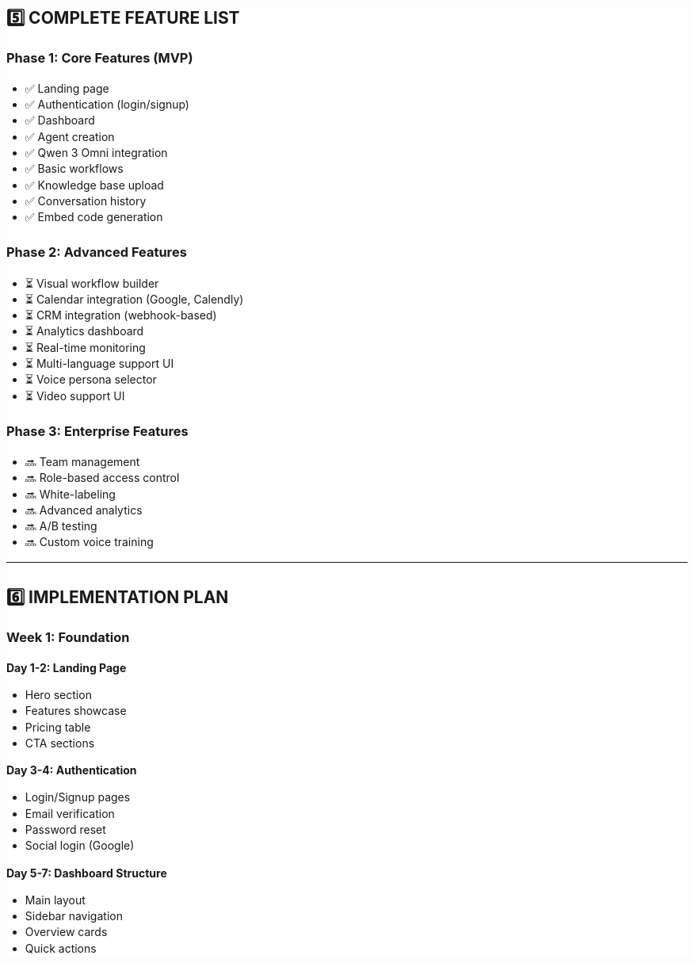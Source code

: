 
## 5️⃣ COMPLETE FEATURE LIST

### Phase 1: Core Features (MVP)
- ✅ Landing page
- ✅ Authentication (login/signup)
- ✅ Dashboard
- ✅ Agent creation
- ✅ Qwen 3 Omni integration
- ✅ Basic workflows
- ✅ Knowledge base upload
- ✅ Conversation history
- ✅ Embed code generation

### Phase 2: Advanced Features
- ⏳ Visual workflow builder
- ⏳ Calendar integration (Google, Calendly)
- ⏳ CRM integration (webhook-based)
- ⏳ Analytics dashboard
- ⏳ Real-time monitoring
- ⏳ Multi-language support UI
- ⏳ Voice persona selector
- ⏳ Video support UI

### Phase 3: Enterprise Features
- 🔜 Team management
- 🔜 Role-based access control
- 🔜 White-labeling
- 🔜 Advanced analytics
- 🔜 A/B testing
- 🔜 Custom voice training

---

## 6️⃣ IMPLEMENTATION PLAN

### Week 1: Foundation
**Day 1-2: Landing Page**
- Hero section
- Features showcase
- Pricing table
- CTA sections

**Day 3-4: Authentication**
- Login/Signup pages
- Email verification
- Password reset
- Social login (Google)

**Day 5-7: Dashboard Structure**
- Main layout
- Sidebar navigation
- Overview cards
- Quick actions
